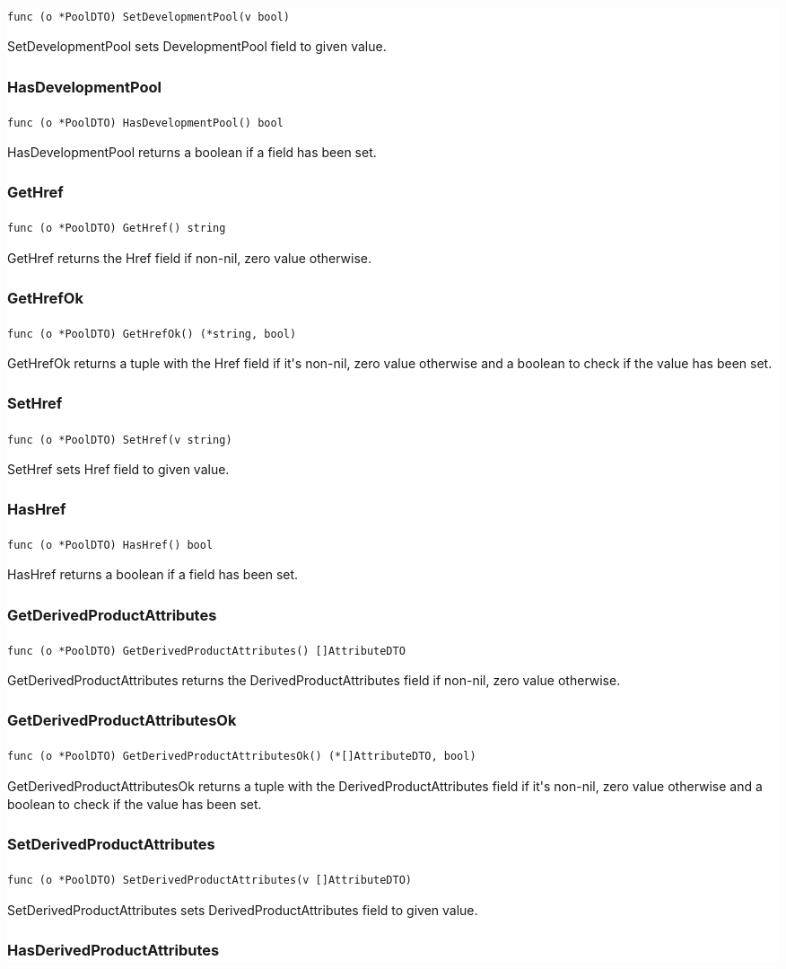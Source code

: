 `func (o *PoolDTO) SetDevelopmentPool(v bool)`

SetDevelopmentPool sets DevelopmentPool field to given value.

### HasDevelopmentPool

`func (o *PoolDTO) HasDevelopmentPool() bool`

HasDevelopmentPool returns a boolean if a field has been set.

### GetHref

`func (o *PoolDTO) GetHref() string`

GetHref returns the Href field if non-nil, zero value otherwise.

### GetHrefOk

`func (o *PoolDTO) GetHrefOk() (*string, bool)`

GetHrefOk returns a tuple with the Href field if it's non-nil, zero value otherwise
and a boolean to check if the value has been set.

### SetHref

`func (o *PoolDTO) SetHref(v string)`

SetHref sets Href field to given value.

### HasHref

`func (o *PoolDTO) HasHref() bool`

HasHref returns a boolean if a field has been set.

### GetDerivedProductAttributes

`func (o *PoolDTO) GetDerivedProductAttributes() []AttributeDTO`

GetDerivedProductAttributes returns the DerivedProductAttributes field if non-nil, zero value otherwise.

### GetDerivedProductAttributesOk

`func (o *PoolDTO) GetDerivedProductAttributesOk() (*[]AttributeDTO, bool)`

GetDerivedProductAttributesOk returns a tuple with the DerivedProductAttributes field if it's non-nil, zero value otherwise
and a boolean to check if the value has been set.

### SetDerivedProductAttributes

`func (o *PoolDTO) SetDerivedProductAttributes(v []AttributeDTO)`

SetDerivedProductAttributes sets DerivedProductAttributes field to given value.

### HasDerivedProductAttributes
